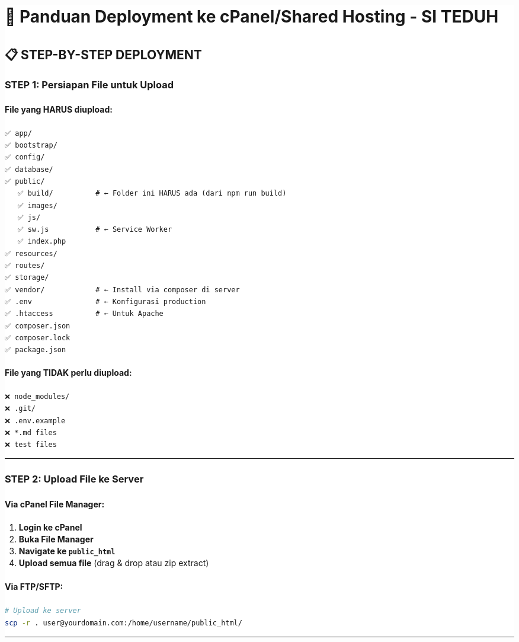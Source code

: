 # 🚀 Panduan Deployment ke cPanel/Shared Hosting - SI TEDUH

## 📋 **STEP-BY-STEP DEPLOYMENT**

### **STEP 1: Persiapan File untuk Upload**

#### **File yang HARUS diupload:**
```
✅ app/
✅ bootstrap/
✅ config/
✅ database/
✅ public/
   ✅ build/          # ← Folder ini HARUS ada (dari npm run build)
   ✅ images/
   ✅ js/
   ✅ sw.js           # ← Service Worker
   ✅ index.php
✅ resources/
✅ routes/
✅ storage/
✅ vendor/            # ← Install via composer di server
✅ .env               # ← Konfigurasi production
✅ .htaccess          # ← Untuk Apache
✅ composer.json
✅ composer.lock
✅ package.json
```

#### **File yang TIDAK perlu diupload:**
```
❌ node_modules/
❌ .git/
❌ .env.example
❌ *.md files
❌ test files
```

---

### **STEP 2: Upload File ke Server**

#### **Via cPanel File Manager:**
1. **Login ke cPanel**
2. **Buka File Manager**
3. **Navigate ke `public_html`**
4. **Upload semua file** (drag & drop atau zip extract)

#### **Via FTP/SFTP:**
```bash
# Upload ke server
scp -r . user@yourdomain.com:/home/username/public_html/
```

---